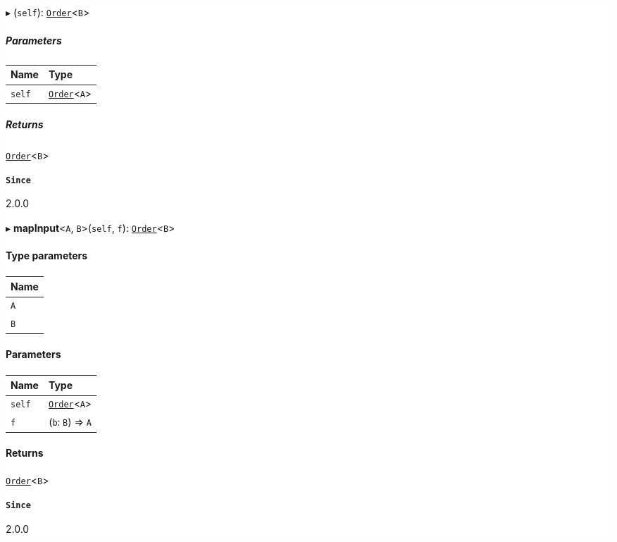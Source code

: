 ▸ (`self`): [`Order`](../interfaces/Ord.Order.md)\<`B`\>

##### Parameters

| Name   | Type                                         |
| :----- | :------------------------------------------- |
| `self` | [`Order`](../interfaces/Ord.Order.md)\<`A`\> |

##### Returns

[`Order`](../interfaces/Ord.Order.md)\<`B`\>

**`Since`**

2.0.0

▸ **mapInput**\<`A`, `B`\>(`self`, `f`): [`Order`](../interfaces/Ord.Order.md)\<`B`\>

#### Type parameters

| Name |
| :--- |
| `A`  |
| `B`  |

#### Parameters

| Name   | Type                                         |
| :----- | :------------------------------------------- |
| `self` | [`Order`](../interfaces/Ord.Order.md)\<`A`\> |
| `f`    | (`b`: `B`) => `A`                            |

#### Returns

[`Order`](../interfaces/Ord.Order.md)\<`B`\>

**`Since`**

2.0.0
